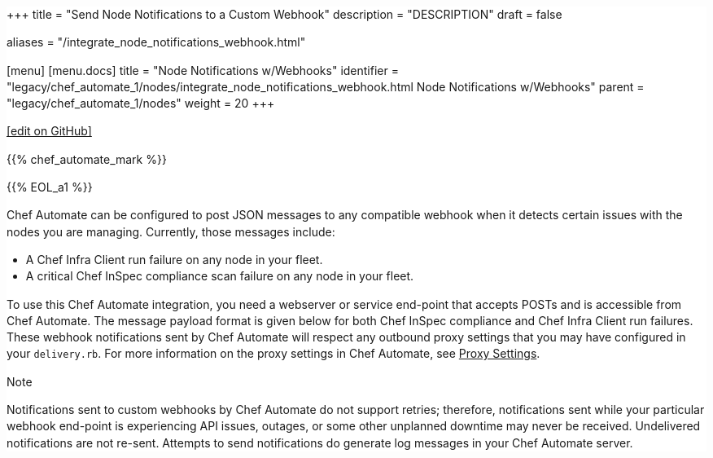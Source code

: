 +++
title = "Send Node Notifications to a Custom Webhook"
description = "DESCRIPTION"
draft = false

aliases = "/integrate_node_notifications_webhook.html"

[menu]
  [menu.docs]
    title = "Node Notifications w/Webhooks"
    identifier = "legacy/chef_automate_1/nodes/integrate_node_notifications_webhook.html Node Notifications w/Webhooks"
    parent = "legacy/chef_automate_1/nodes"
    weight = 20
+++    

[\[edit on
GitHub\]](https://github.com/chef/chef-web-docs/blob/master/chef_master/source/integrate_node_notifications_webhook.rst)

<meta name="robots" content="noindex">

{{% chef_automate_mark %}}

{{% EOL_a1 %}}

Chef Automate can be configured to post JSON messages to any compatible
webhook when it detects certain issues with the nodes you are managing.
Currently, those messages include:

-   A Chef Infra Client run failure on any node in your fleet.
-   A critical Chef InSpec compliance scan failure on any node in your
    fleet.

To use this Chef Automate integration, you need a webserver or service
end-point that accepts POSTs and is accessible from Chef Automate. The
message payload format is given below for both Chef InSpec compliance
and Chef Infra Client run failures. These webhook notifications sent by
Chef Automate will respect any outbound proxy settings that you may have
configured in your `delivery.rb`. For more information on the proxy
settings in Chef Automate, see [Proxy
Settings](https://docs.chef.io/config_rb_delivery.html#proxy-settings).

<div class="note" markdown="1">

<div class="admonition-title" markdown="1">

Note

</div>

Notifications sent to custom webhooks by Chef Automate do not support
retries; therefore, notifications sent while your particular webhook
end-point is experiencing API issues, outages, or some other unplanned
downtime may never be received. Undelivered notifications are not
re-sent. Attempts to send notifications do generate log messages in your
Chef Automate server.
